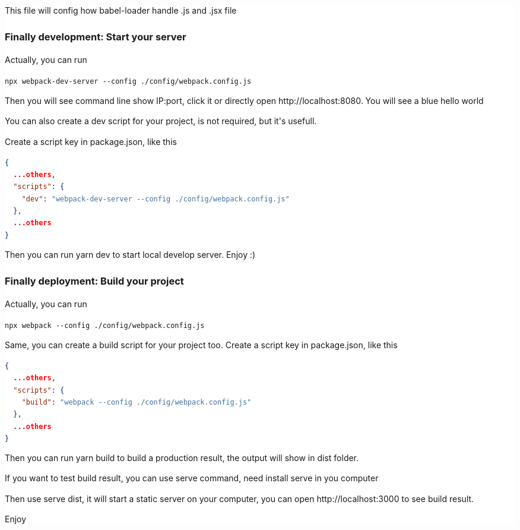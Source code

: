 This file will config how babel-loader handle .js and .jsx file

### Finally development: Start your server
Actually, you can run 

```
npx webpack-dev-server --config ./config/webpack.config.js
```

Then you will see command line show IP:port, click it or directly open http://localhost:8080. You will see a blue hello world

You can also create a dev script for your project, is not required, but it's usefull.

Create a script key in package.json, like this

```json
{
  ...others,
  "scripts": {
    "dev": "webpack-dev-server --config ./config/webpack.config.js"
  },
  ...others
}
```

Then you can run yarn dev to start local develop server.
Enjoy :)

### Finally deployment: Build your project

Actually, you can run 

```
npx webpack --config ./config/webpack.config.js
```

Same, you can create a build script for your project too.
Create a script key in package.json, like this

```json
{
  ...others,
  "scripts": {
    "build": "webpack --config ./config/webpack.config.js"
  },
  ...others
}
```

Then you can run yarn build to build a production result, the output will show in dist folder.

If you want to test build result, you can use serve command, need install serve in you computer

Then use serve dist, it will start a static server on your computer, you can open http://localhost:3000 to see build result.

Enjoy
